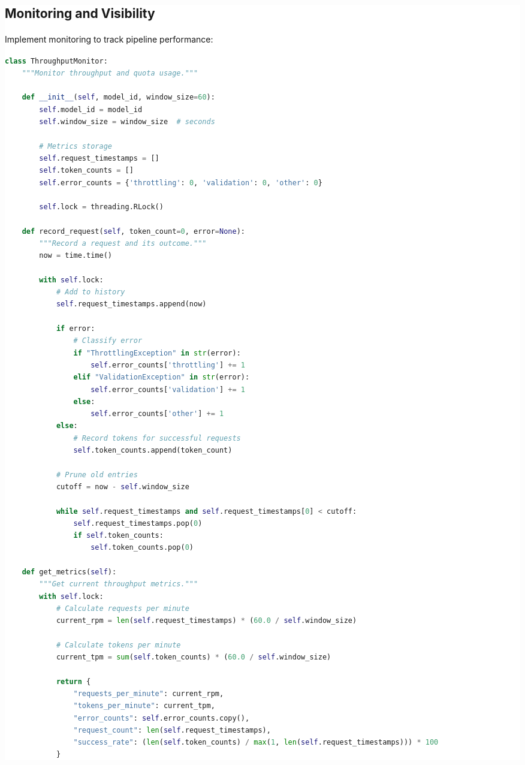 ## Monitoring and Visibility

Implement monitoring to track pipeline performance:

```python
class ThroughputMonitor:
    """Monitor throughput and quota usage."""
    
    def __init__(self, model_id, window_size=60):
        self.model_id = model_id
        self.window_size = window_size  # seconds
        
        # Metrics storage
        self.request_timestamps = []
        self.token_counts = []
        self.error_counts = {'throttling': 0, 'validation': 0, 'other': 0}
        
        self.lock = threading.RLock()
    
    def record_request(self, token_count=0, error=None):
        """Record a request and its outcome."""
        now = time.time()
        
        with self.lock:
            # Add to history
            self.request_timestamps.append(now)
            
            if error:
                # Classify error
                if "ThrottlingException" in str(error):
                    self.error_counts['throttling'] += 1
                elif "ValidationException" in str(error):
                    self.error_counts['validation'] += 1
                else:
                    self.error_counts['other'] += 1
            else:
                # Record tokens for successful requests
                self.token_counts.append(token_count)
            
            # Prune old entries
            cutoff = now - self.window_size
            
            while self.request_timestamps and self.request_timestamps[0] < cutoff:
                self.request_timestamps.pop(0)
                if self.token_counts:
                    self.token_counts.pop(0)
    
    def get_metrics(self):
        """Get current throughput metrics."""
        with self.lock:
            # Calculate requests per minute
            current_rpm = len(self.request_timestamps) * (60.0 / self.window_size)
            
            # Calculate tokens per minute
            current_tpm = sum(self.token_counts) * (60.0 / self.window_size)
            
            return {
                "requests_per_minute": current_rpm,
                "tokens_per_minute": current_tpm,
                "error_counts": self.error_counts.copy(),
                "request_count": len(self.request_timestamps),
                "success_rate": (len(self.token_counts) / max(1, len(self.request_timestamps))) * 100
            }
```